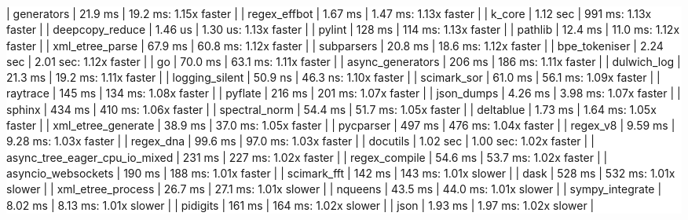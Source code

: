 | generators                       | 21.9 ms                                                  | 19.2 ms: 1.15x faster                                                   |
| regex_effbot                     | 1.67 ms                                                  | 1.47 ms: 1.13x faster                                                   |
| k_core                           | 1.12 sec                                                 | 991 ms: 1.13x faster                                                    |
| deepcopy_reduce                  | 1.46 us                                                  | 1.30 us: 1.13x faster                                                   |
| pylint                           | 128 ms                                                   | 114 ms: 1.13x faster                                                    |
| pathlib                          | 12.4 ms                                                  | 11.0 ms: 1.12x faster                                                   |
| xml_etree_parse                  | 67.9 ms                                                  | 60.8 ms: 1.12x faster                                                   |
| subparsers                       | 20.8 ms                                                  | 18.6 ms: 1.12x faster                                                   |
| bpe_tokeniser                    | 2.24 sec                                                 | 2.01 sec: 1.12x faster                                                  |
| go                               | 70.0 ms                                                  | 63.1 ms: 1.11x faster                                                   |
| async_generators                 | 206 ms                                                   | 186 ms: 1.11x faster                                                    |
| dulwich_log                      | 21.3 ms                                                  | 19.2 ms: 1.11x faster                                                   |
| logging_silent                   | 50.9 ns                                                  | 46.3 ns: 1.10x faster                                                   |
| scimark_sor                      | 61.0 ms                                                  | 56.1 ms: 1.09x faster                                                   |
| raytrace                         | 145 ms                                                   | 134 ms: 1.08x faster                                                    |
| pyflate                          | 216 ms                                                   | 201 ms: 1.07x faster                                                    |
| json_dumps                       | 4.26 ms                                                  | 3.98 ms: 1.07x faster                                                   |
| sphinx                           | 434 ms                                                   | 410 ms: 1.06x faster                                                    |
| spectral_norm                    | 54.4 ms                                                  | 51.7 ms: 1.05x faster                                                   |
| deltablue                        | 1.73 ms                                                  | 1.64 ms: 1.05x faster                                                   |
| xml_etree_generate               | 38.9 ms                                                  | 37.0 ms: 1.05x faster                                                   |
| pycparser                        | 497 ms                                                   | 476 ms: 1.04x faster                                                    |
| regex_v8                         | 9.59 ms                                                  | 9.28 ms: 1.03x faster                                                   |
| regex_dna                        | 99.6 ms                                                  | 97.0 ms: 1.03x faster                                                   |
| docutils                         | 1.02 sec                                                 | 1.00 sec: 1.02x faster                                                  |
| async_tree_eager_cpu_io_mixed    | 231 ms                                                   | 227 ms: 1.02x faster                                                    |
| regex_compile                    | 54.6 ms                                                  | 53.7 ms: 1.02x faster                                                   |
| asyncio_websockets               | 190 ms                                                   | 188 ms: 1.01x faster                                                    |
| scimark_fft                      | 142 ms                                                   | 143 ms: 1.01x slower                                                    |
| dask                             | 528 ms                                                   | 532 ms: 1.01x slower                                                    |
| xml_etree_process                | 26.7 ms                                                  | 27.1 ms: 1.01x slower                                                   |
| nqueens                          | 43.5 ms                                                  | 44.0 ms: 1.01x slower                                                   |
| sympy_integrate                  | 8.02 ms                                                  | 8.13 ms: 1.01x slower                                                   |
| pidigits                         | 161 ms                                                   | 164 ms: 1.02x slower                                                    |
| json                             | 1.93 ms                                                  | 1.97 ms: 1.02x slower                                                   |
